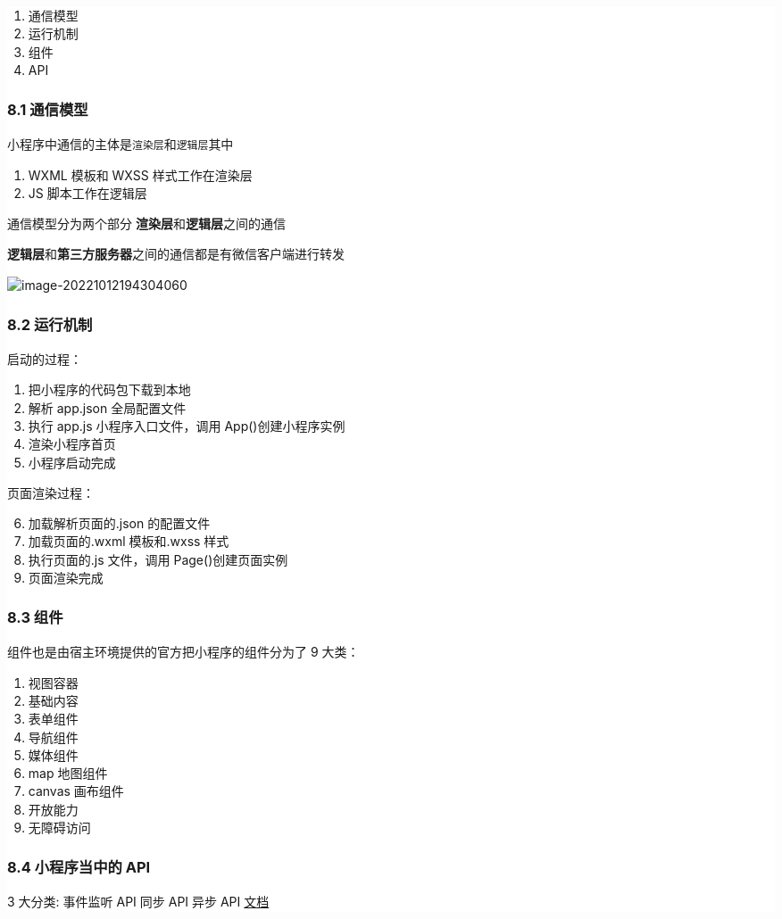 1. 通信模型
2. 运行机制
3. 组件
4. API

### 8.1 通信模型

小程序中通信的主体是`渲染层`和`逻辑层`其中

1. WXML 模板和 WXSS 样式工作在渲染层
2. JS 脚本工作在逻辑层

通信模型分为两个部分 **渲染层**和**逻辑层**之间的通信

**逻辑层**和**第三方服务器**之间的通信都是有微信客户端进行转发

![image-20221012194304060](https://i0.hdslb.com/bfs/album/3cf131aeeac0f1fa868a051ce8cf0f1fe64ca6b2.png)

### 8.2 运行机制

启动的过程：

1. 把小程序的代码包下载到本地
2. 解析 app.json 全局配置文件
3. 执行 app.js 小程序入口文件，调用 App()创建小程序实例
4. 渲染小程序首页
5. 小程序启动完成

页面渲染过程：

6. 加载解析页面的.json 的配置文件
7. 加载页面的.wxml 模板和.wxss 样式
8. 执行页面的.js 文件，调用 Page()创建页面实例
9. 页面渲染完成

### 8.3 组件

组件也是由宿主环境提供的官方把小程序的组件分为了 9 大类：

1. 视图容器
2. 基础内容
3. 表单组件
4. 导航组件
5. 媒体组件
6. map 地图组件
7. canvas 画布组件
8. 开放能力
9. 无障碍访问

### 8.4 小程序当中的 API

3 大分类: 事件监听 API 同步 API 异步 API [文档](https://developers.weixin.qq.com/miniprogram/dev/framework/app-service/api.html)
